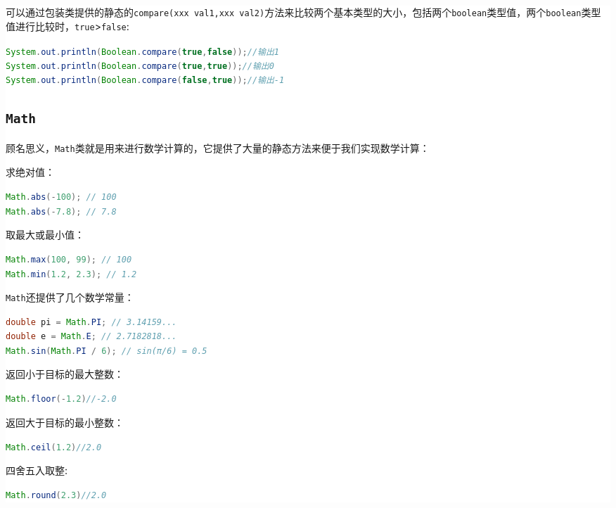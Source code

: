可以通过包装类提供的静态的`compare(xxx val1,xxx val2)`方法来比较两个基本类型的大小，包括两个`boolean`类型值，两个`boolean`类型值进行比较时，`true`>`false`:
```java
System.out.println(Boolean.compare(true,false));//输出1
System.out.println(Boolean.compare(true,true));//输出0
System.out.println(Boolean.compare(false,true));//输出-1
```
## `Math`
顾名思义，`Math`类就是用来进行数学计算的，它提供了大量的静态方法来便于我们实现数学计算：

求绝对值：
```java
Math.abs(-100); // 100
Math.abs(-7.8); // 7.8
```

取最大或最小值：
```java
Math.max(100, 99); // 100
Math.min(1.2, 2.3); // 1.2
```

`Math`还提供了几个数学常量：
```java
double pi = Math.PI; // 3.14159...
double e = Math.E; // 2.7182818...
Math.sin(Math.PI / 6); // sin(π/6) = 0.5
```
返回小于目标的最大整数：
```java
Math.floor(-1.2)//-2.0
```
返回大于目标的最小整数：
```java
Math.ceil(1.2)//2.0
```
四舍五入取整:
```java
Math.round(2.3)//2.0
```